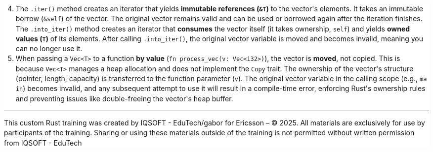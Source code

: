 4.  The `.iter()` method creates an iterator that yields **immutable references (`&T`)** to the vector's elements. It takes an immutable borrow (`&self`) of the vector. The original vector remains valid and can be used or borrowed again after the iteration finishes. The `.into_iter()` method creates an iterator that **consumes** the vector itself (it takes ownership, `self`) and yields **owned values (`T`)** of its elements. After calling `.into_iter()`, the original vector variable is moved and becomes invalid, meaning you can no longer use it.
5.  When passing a `Vec<T>` to a function **by value** (`fn process_vec(v: Vec<i32>)`), the vector is **moved**, not copied. This is because `Vec<T>` manages a heap allocation and does not implement the `Copy` trait. The ownership of the vector's structure (pointer, length, capacity) is transferred to the function parameter (`v`). The original vector variable in the calling scope (e.g., `main`) becomes invalid, and any subsequent attempt to use it will result in a compile-time error, enforcing Rust's ownership rules and preventing issues like double-freeing the vector's heap buffer.

***
This custom Rust training was created by IQSOFT - EduTech/gabor for Ericsson – © 2025. All materials are exclusively for use by participants of the training. Sharing or using these materials outside of the training is not permitted without written permission from IQSOFT - EduTech